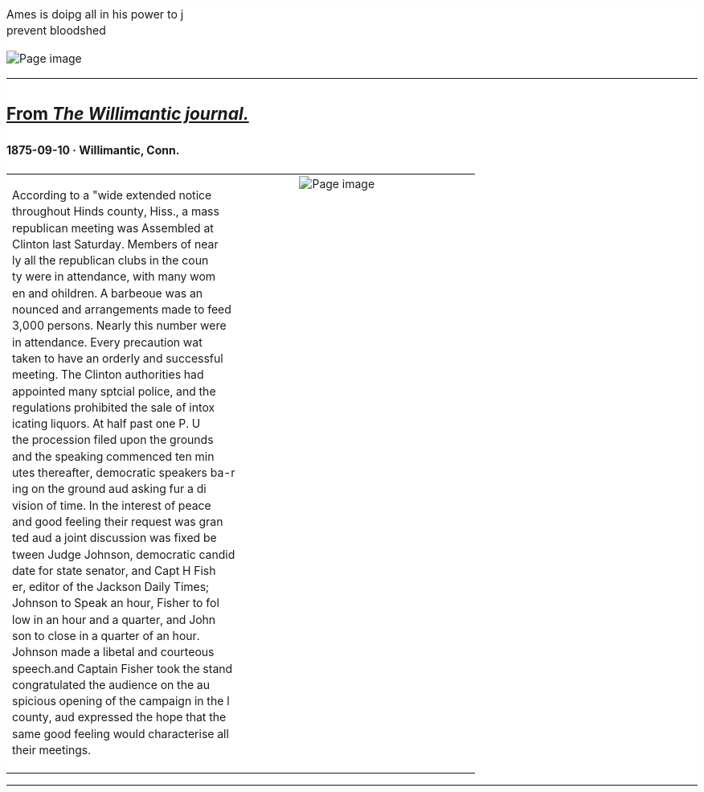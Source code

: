 Ames is doipg all in his power to j  
prevent bloodshed
</td><td style="width: 50%; max-height: 75%; margin: auto; display: block;">
<img alt="Page image" src="https://tile.loc.gov/image-services/iiif/service:ndnp:wyu:batch_wyu_baggs_ver01:data:sn84022149:0039334989A:1875090901:0855/pct:10.280808,56.504249,14.144813,24.832761/!600,600/0/default.jpg"/>
</td>
</tr></table>

---

## [From _The Willimantic journal._](https://www.loc.gov/resource/sn82016399/1875-09-10/ed-1/?sp=8)

#### 1875-09-10 &middot; Willimantic, Conn.

<table style="width: 100%;"><tr><td style="width: 50%">

  
According to a &quot;wide extended notice  
throughout Hinds county, Hiss., a mass  
republican meeting was Assembled at  
Clinton last Saturday. Members of near­  
ly all the republican clubs in the coun­  
ty were in attendance, with many wom­  
en and ohildren. A barbeoue was an­  
nounced and arrangements made to feed  
3,000 persons. Nearly this number were  
in attendance. Every precaution wat  
taken to have an orderly and successful  
meeting. The Clinton authorities had  
appointed many sptcial police, and the  
regulations prohibited the sale of intox­  
icating liquors. At half past one P. U  
the procession filed upon the grounds  
and the speaking commenced ten min­  
utes thereafter, democratic speakers ba-r  
ing on the ground aud asking fur a di  
vision of time. In the interest of peace  
and good feeling their request was gran­  
ted aud a joint discussion was fixed be­  
tween Judge Johnson, democratic candid  
date for state senator, and Capt H Fish­  
er, editor of the Jackson Daily Times;  
Johnson to Speak an hour, Fisher to fol­  
low in an hour and a quarter, and John­  
son to close in a quarter of an hour.  
Johnson made a libetal and courteous  
speech.and Captain Fisher took the stand  
congratulated the audience on the au­  
spicious opening of the campaign in the l  
county, aud expressed the hope that the  
same good feeling would characterise all  
their meetings.
</td><td style="width: 50%; max-height: 75%; margin: auto; display: block;">
<img alt="Page image" src="https://tile.loc.gov/image-services/iiif/service:ndnp:ct:batch_ct_ethan_ver01:data:sn82016399:00517174373:1875091001:0669/pct:21.353113,8.782666,14.885367,21.142077/!600,600/0/default.jpg"/>
</td>
</tr></table>

---